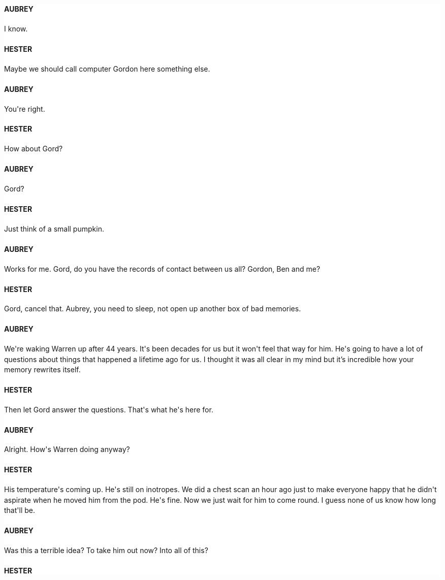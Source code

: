 #### AUBREY

I know. 

#### HESTER

Maybe we should call computer Gordon here something else.  

#### AUBREY

You're right.  

#### HESTER

How about Gord?

#### AUBREY

Gord? 

#### HESTER

Just think of a small pumpkin.  

#### AUBREY

Works for me. Gord, do you have the records of contact between us all? Gordon, Ben and me? 

#### HESTER

Gord, cancel that. Aubrey, you need to sleep, not open up another box of bad memories. 

#### AUBREY

We're waking Warren up after 44 years. It's been decades for us but it won't feel that way for him. He's going to have a lot of questions about things that happened a lifetime ago for us. I thought it was all clear in my mind but it’s incredible how your memory rewrites itself.  

#### HESTER

Then let Gord answer the questions. That's what he's here for. 

#### AUBREY

Alright. How's Warren doing anyway? 

#### HESTER

His temperature's coming up. He's still on inotropes. We did a chest scan an hour ago just to make everyone happy that he didn't aspirate when he moved him from the pod. He's fine. Now we just wait for him to come round. I guess none of us know how long that'll be.  

#### AUBREY

Was this a terrible idea? To take him out now? Into all of this? 

#### HESTER
